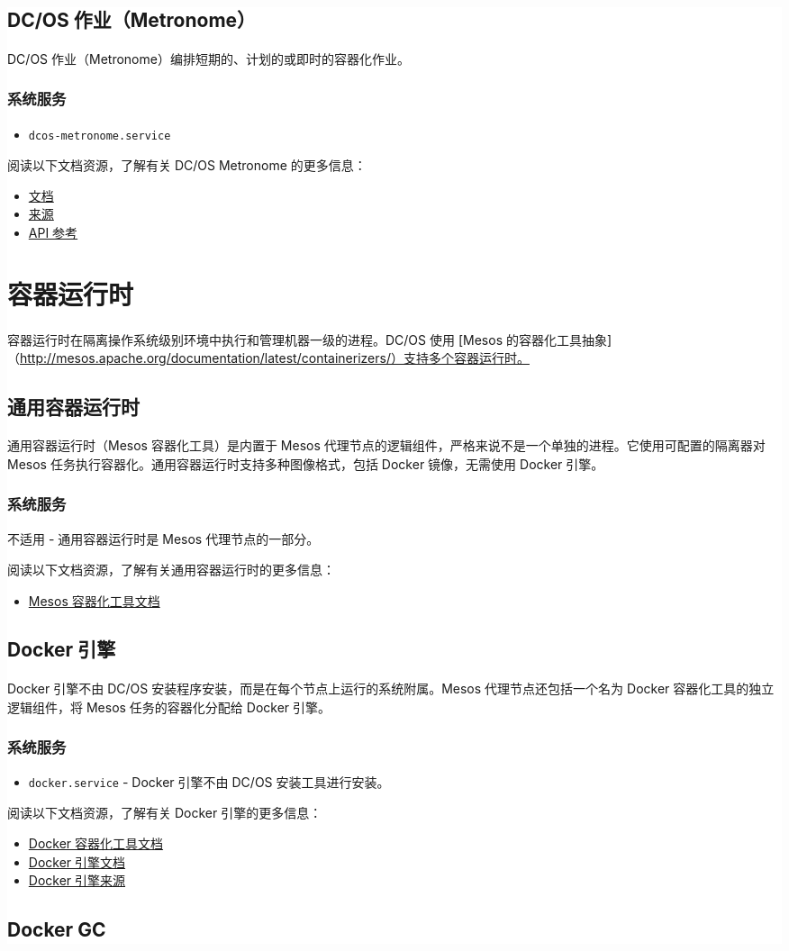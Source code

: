 <a name="dcos-jobs"></a>

## DC/OS 作业（Metronome）

DC/OS 作业（Metronome）编排短期的、计划的或即时的容器化作业。

### 系统服务

- `dcos-metronome.service`

阅读以下文档资源，了解有关 DC/OS Metronome 的更多信息：

- [文档](/mesosphere/dcos/2.0/deploying-jobs/)
- [来源](https://github.com/dcos/metronome)
- [API 参考](https://dcos.github.io/metronome/docs/generated/api.html)

# 容器运行时

容器运行时在隔离操作系统级别环境中执行和管理机器一级的进程。DC/OS 使用 [Mesos 的容器化工具抽象]（http://mesos.apache.org/documentation/latest/containerizers/）支持多个容器运行时。

<a name="universal-container-runtime"></a>

## 通用容器运行时

通用容器运行时（Mesos 容器化工具）是内置于 Mesos 代理节点的逻辑组件，严格来说不是一个单独的进程。它使用可配置的隔离器对 Mesos 任务执行容器化。通用容器运行时支持多种图像格式，包括 Docker 镜像，无需使用 Docker 引擎。

### 系统服务

不适用 - 通用容器运行时是 Mesos 代理节点的一部分。

阅读以下文档资源，了解有关通用容器运行时的更多信息：

- [Mesos 容器化工具文档](http://mesos.apache.org/documentation/latest/containerizers/)

<a name="docker-engine"></a>

## Docker 引擎

Docker 引擎不由 DC/OS 安装程序安装，而是在每个节点上运行的系统附属。Mesos 代理节点还包括一个名为 Docker 容器化工具的独立逻辑组件，将 Mesos 任务的容器化分配给 Docker 引擎。

### 系统服务

- `docker.service` - Docker 引擎不由 DC/OS 安装工具进行安装。

阅读以下文档资源，了解有关 Docker 引擎的更多信息：

- [Docker 容器化工具文档](http://mesos.apache.org/documentation/latest/docker-containerizer)
- [Docker 引擎文档](https://docs.docker.com/engine/)
- [Docker 引擎来源](https://github.com/docker/docker/)


<a name="docker-gc"></a>
## Docker GC
